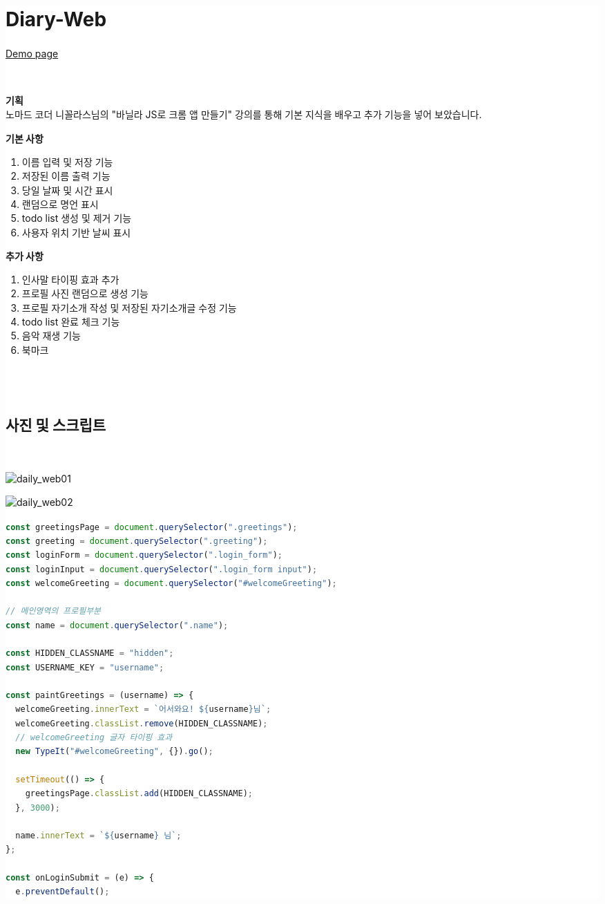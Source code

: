 # Diary-Web

[Demo page](heyminah.dothome.co.kr/daily_web)

<br>

**기획**  
노마드 코더 니꼴라스님의 "바닐라 JS로 크롬 앱 만들기" 강의를 통해 기본 지식을 배우고 추가 기능을 넣어 보았습니다.

**기본 사항**

1. 이름 입력 및 저장 기능
2. 저장된 이름 출력 기능
3. 당일 날짜 및 시간 표시
4. 랜덤으로 명언 표시
5. todo list 생성 및 제거 기능
6. 사용자 위치 기반 날씨 표시

**추가 사항**

1. 인사말 타이핑 효과 추가
2. 프로필 사진 랜덤으로 생성 기능
3. 프로필 자기소개 작성 및 저장된 자기소개글 수정 기능
4. todo list 완료 체크 기능
5. 음악 재생 기능
6. 북마크

<br>
<br>

## 사진 및 스크립트

<br>

![daily_web01](https://user-images.githubusercontent.com/98265020/166109300-45a93017-7c88-4446-b9e0-1670209fb2a9.png)

![daily_web02](https://user-images.githubusercontent.com/98265020/166109419-3c4041db-4c4f-4f70-88a7-3d2a644cd871.png)

```js
const greetingsPage = document.querySelector(".greetings");
const greeting = document.querySelector(".greeting");
const loginForm = document.querySelector(".login_form");
const loginInput = document.querySelector(".login_form input");
const welcomeGreeting = document.querySelector("#welcomeGreeting");

// 메인영역의 프로필부분
const name = document.querySelector(".name");

const HIDDEN_CLASSNAME = "hidden";
const USERNAME_KEY = "username";

const paintGreetings = (username) => {
  welcomeGreeting.innerText = `어서와요! ${username}님`;
  welcomeGreeting.classList.remove(HIDDEN_CLASSNAME);
  // welcomeGreeting 글자 타이핑 효과
  new TypeIt("#welcomeGreeting", {}).go();

  setTimeout(() => {
    greetingsPage.classList.add(HIDDEN_CLASSNAME);
  }, 3000);

  name.innerText = `${username} 님`;
};

const onLoginSubmit = (e) => {
  e.preventDefault();
```